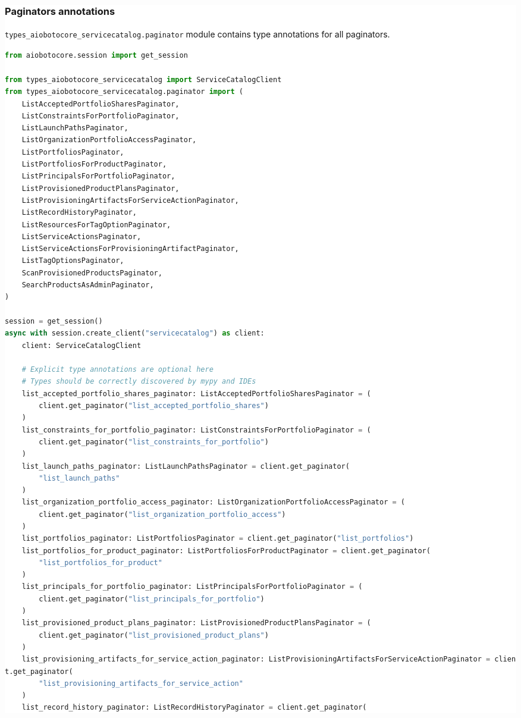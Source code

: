 <a id="paginators-annotations"></a>

### Paginators annotations

`types_aiobotocore_servicecatalog.paginator` module contains type annotations
for all paginators.

```python
from aiobotocore.session import get_session

from types_aiobotocore_servicecatalog import ServiceCatalogClient
from types_aiobotocore_servicecatalog.paginator import (
    ListAcceptedPortfolioSharesPaginator,
    ListConstraintsForPortfolioPaginator,
    ListLaunchPathsPaginator,
    ListOrganizationPortfolioAccessPaginator,
    ListPortfoliosPaginator,
    ListPortfoliosForProductPaginator,
    ListPrincipalsForPortfolioPaginator,
    ListProvisionedProductPlansPaginator,
    ListProvisioningArtifactsForServiceActionPaginator,
    ListRecordHistoryPaginator,
    ListResourcesForTagOptionPaginator,
    ListServiceActionsPaginator,
    ListServiceActionsForProvisioningArtifactPaginator,
    ListTagOptionsPaginator,
    ScanProvisionedProductsPaginator,
    SearchProductsAsAdminPaginator,
)

session = get_session()
async with session.create_client("servicecatalog") as client:
    client: ServiceCatalogClient

    # Explicit type annotations are optional here
    # Types should be correctly discovered by mypy and IDEs
    list_accepted_portfolio_shares_paginator: ListAcceptedPortfolioSharesPaginator = (
        client.get_paginator("list_accepted_portfolio_shares")
    )
    list_constraints_for_portfolio_paginator: ListConstraintsForPortfolioPaginator = (
        client.get_paginator("list_constraints_for_portfolio")
    )
    list_launch_paths_paginator: ListLaunchPathsPaginator = client.get_paginator(
        "list_launch_paths"
    )
    list_organization_portfolio_access_paginator: ListOrganizationPortfolioAccessPaginator = (
        client.get_paginator("list_organization_portfolio_access")
    )
    list_portfolios_paginator: ListPortfoliosPaginator = client.get_paginator("list_portfolios")
    list_portfolios_for_product_paginator: ListPortfoliosForProductPaginator = client.get_paginator(
        "list_portfolios_for_product"
    )
    list_principals_for_portfolio_paginator: ListPrincipalsForPortfolioPaginator = (
        client.get_paginator("list_principals_for_portfolio")
    )
    list_provisioned_product_plans_paginator: ListProvisionedProductPlansPaginator = (
        client.get_paginator("list_provisioned_product_plans")
    )
    list_provisioning_artifacts_for_service_action_paginator: ListProvisioningArtifactsForServiceActionPaginator = client.get_paginator(
        "list_provisioning_artifacts_for_service_action"
    )
    list_record_history_paginator: ListRecordHistoryPaginator = client.get_paginator(
```